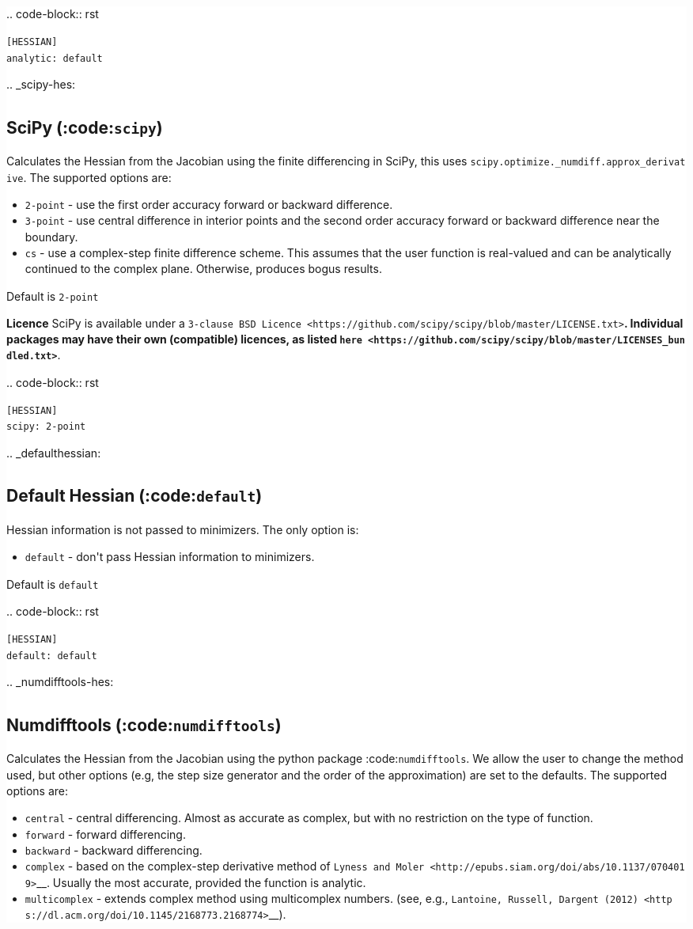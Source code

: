 .. code-block:: rst

    [HESSIAN]
    analytic: default

.. _scipy-hes:

SciPy (:code:`scipy`)
---------------------

Calculates the Hessian from the Jacobian using the finite differencing in
SciPy, this uses ``scipy.optimize._numdiff.approx_derivative``. The supported
options are:

* ``2-point`` - use the first order accuracy forward or backward difference.
* ``3-point`` - use central difference in interior points and the second order accuracy forward or backward difference near the boundary.
* ``cs`` - use a complex-step finite difference scheme. This assumes that the user function is real-valued and can be analytically continued to the complex plane. Otherwise, produces bogus results.

Default is ``2-point``

**Licence** SciPy is available under a `3-clause BSD Licence <https://github.com/scipy/scipy/blob/master/LICENSE.txt>`__.  Individual packages may have their own (compatible) licences, as listed `here <https://github.com/scipy/scipy/blob/master/LICENSES_bundled.txt>`__.

.. code-block:: rst

    [HESSIAN]
    scipy: 2-point

.. _defaulthessian:

Default Hessian (:code:`default`)
---------------------------------

Hessian information is not passed to minimizers. The only option is:

* ``default`` - don't pass Hessian information to minimizers.

Default is ``default``

.. code-block:: rst

    [HESSIAN]
    default: default

.. _numdifftools-hes:

Numdifftools (:code:`numdifftools`)
-----------------------------------

Calculates the Hessian from the Jacobian using the python package :code:`numdifftools`.
We allow the user to change the method used, but other options
(e.g, the step size generator and the order of the approximation) are set to the defaults.
The supported options are:

* ``central`` - central differencing.  Almost as accurate as complex, but with no restriction on the type of function.
* ``forward`` - forward differencing.
* ``backward`` - backward differencing.
* ``complex`` - based on the complex-step derivative method of `Lyness and Moler <http://epubs.siam.org/doi/abs/10.1137/0704019>`__.  Usually the most accurate, provided the function is analytic.
* ``multicomplex`` - extends complex method using multicomplex numbers. (see, e.g., `Lantoine, Russell, Dargent (2012) <https://dl.acm.org/doi/10.1145/2168773.2168774>`__).
